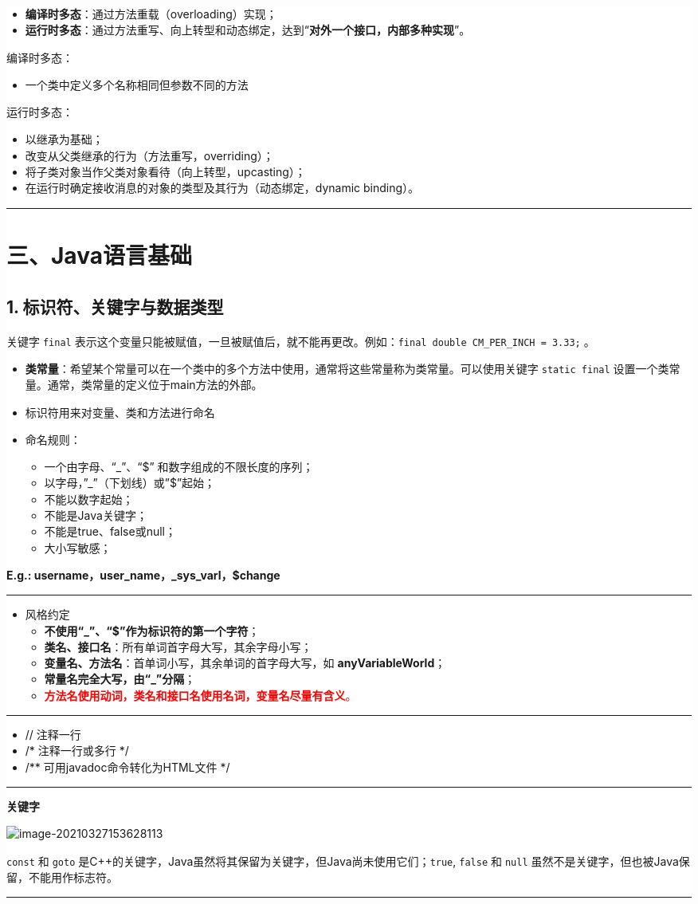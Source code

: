- **编译时多态**：通过方法重载（overloading）实现；
- **运行时多态**：通过方法重写、向上转型和动态绑定，达到“**对外一个接口，内部多种实现**”。

编译时多态：

- 一个类中定义多个名称相同但参数不同的方法

运行时多态：
- 以继承为基础；
- 改变从父类继承的行为（方法重写，overriding）；
- 将子类对象当作父类对象看待（向上转型，upcasting）；
- 在运行时确定接收消息的对象的类型及其行为（动态绑定，dynamic binding）。

---

# 三、Java语言基础

## 1. 标识符、关键字与数据类型

关键字 `final` 表示这个变量只能被赋值，一旦被赋值后，就不能再更改。例如：`final double CM_PER_INCH = 3.33;`  。

- **类常量**：希望某个常量可以在一个类中的多个方法中使用，通常将这些常量称为类常量。可以使用关键字 `static final` 设置一个类常量。通常，类常量的定义位于main方法的外部。

- 标识符用来对变量、类和方法进行命名
- 命名规则：
  - 一个由字母、“_”、“$” 和数字组成的不限长度的序列；
  - 以字母，”_”（下划线）或”$”起始；
  - 不能以数字起始；
  - 不能是Java关键字；
  - 不能是true、false或null；
  - 大小写敏感；

**E.g.: username，user_name，_sys_varl，$change**

---

- 风格约定
  - **不使用“_”、“$”作为标识符的第一个字符**；
  - **类名、接口名**：所有单词首字母大写，其余字母小写；
  - **变量名、方法名**：首单词小写，其余单词的首字母大写，如 **anyVariableWorld**；
  - **常量名完全大写，由“_”分隔**；
  - <font color=red>**方法名使用动词，类名和接口名使用名词，变量名尽量有含义**。</font>

---

- // 注释一行
- /* 注释一行或多行 */
- /** 可用javadoc命令转化为HTML文件 */

---
**关键字**

![image-20210327153628113](C:\Users\34123\AppData\Roaming\Typora\typora-user-images\image-20210327153628113.png)

`const` 和 `goto` 是C++的关键字，Java虽然将其保留为关键字，但Java尚未使用它们；`true`,  `false` 和 `null` 虽然不是关键字，但也被Java保留，不能用作标志符。

---